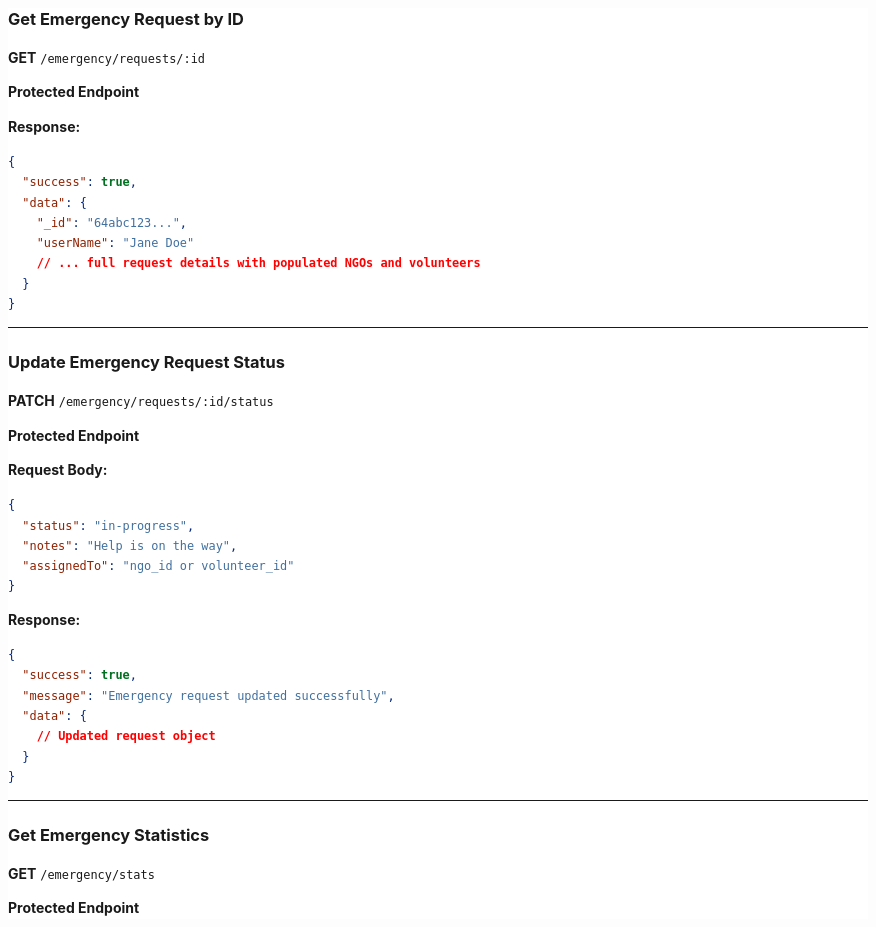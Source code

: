 ### Get Emergency Request by ID

**GET** `/emergency/requests/:id`

**Protected Endpoint**

**Response:**

```json
{
  "success": true,
  "data": {
    "_id": "64abc123...",
    "userName": "Jane Doe"
    // ... full request details with populated NGOs and volunteers
  }
}
```

---

### Update Emergency Request Status

**PATCH** `/emergency/requests/:id/status`

**Protected Endpoint**

**Request Body:**

```json
{
  "status": "in-progress",
  "notes": "Help is on the way",
  "assignedTo": "ngo_id or volunteer_id"
}
```

**Response:**

```json
{
  "success": true,
  "message": "Emergency request updated successfully",
  "data": {
    // Updated request object
  }
}
```

---

### Get Emergency Statistics

**GET** `/emergency/stats`

**Protected Endpoint**
